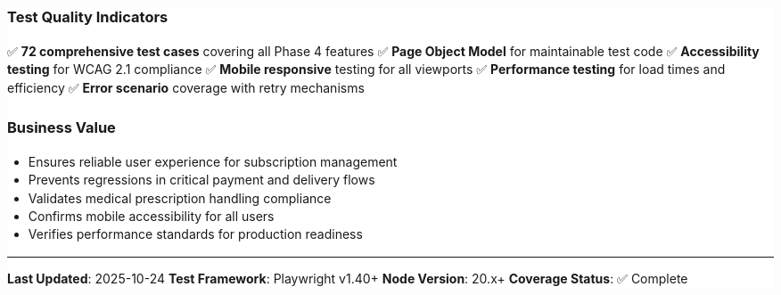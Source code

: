 ### Test Quality Indicators
✅ **72 comprehensive test cases** covering all Phase 4 features
✅ **Page Object Model** for maintainable test code
✅ **Accessibility testing** for WCAG 2.1 compliance
✅ **Mobile responsive** testing for all viewports
✅ **Performance testing** for load times and efficiency
✅ **Error scenario** coverage with retry mechanisms

### Business Value
- Ensures reliable user experience for subscription management
- Prevents regressions in critical payment and delivery flows
- Validates medical prescription handling compliance
- Confirms mobile accessibility for all users
- Verifies performance standards for production readiness

---

**Last Updated**: 2025-10-24
**Test Framework**: Playwright v1.40+
**Node Version**: 20.x+
**Coverage Status**: ✅ Complete
